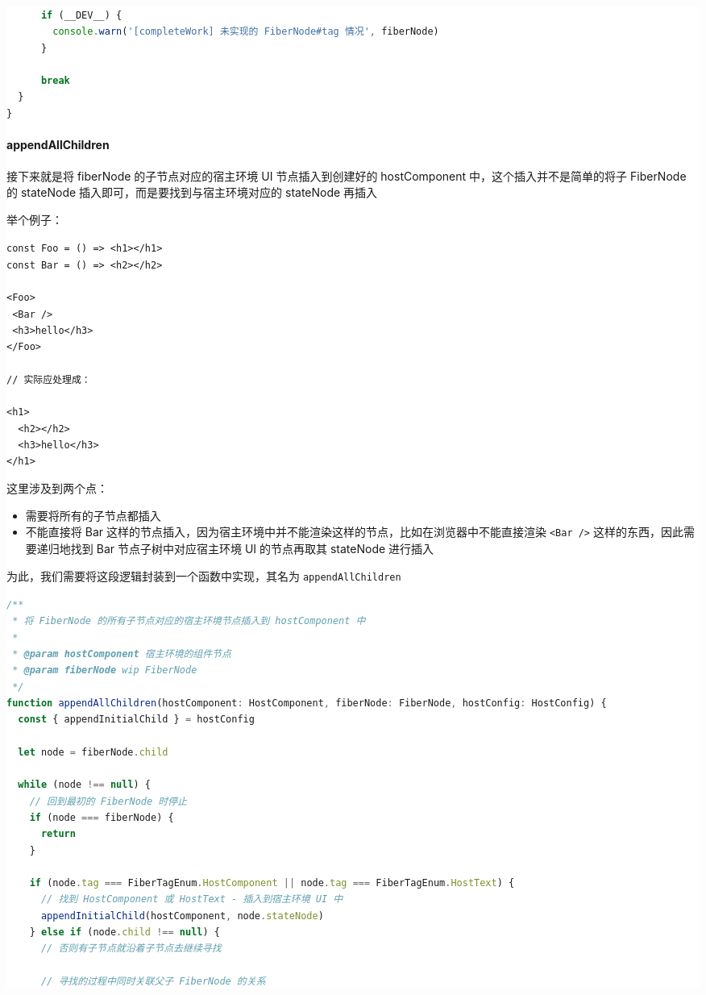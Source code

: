 ```ts
      if (__DEV__) {
        console.warn('[completeWork] 未实现的 FiberNode#tag 情况', fiberNode)
      }

      break
  }
}
```

#### appendAllChildren

接下来就是将 fiberNode 的子节点对应的宿主环境 UI 节点插入到创建好的 hostComponent 中，这个插入并不是简单的将子 FiberNode 的 stateNode 插入即可，而是要找到与宿主环境对应的 stateNode 再插入

举个例子：

```tsx
const Foo = () => <h1></h1>
const Bar = () => <h2></h2>

<Foo>
 <Bar />
 <h3>hello</h3>
</Foo>

// 实际应处理成：

<h1>
  <h2></h2>
  <h3>hello</h3>
</h1>
```

这里涉及到两个点：

- 需要将所有的子节点都插入
- 不能直接将 Bar 这样的节点插入，因为宿主环境中并不能渲染这样的节点，比如在浏览器中不能直接渲染 `<Bar />` 这样的东西，因此需要递归地找到 Bar 节点子树中对应宿主环境 UI 的节点再取其 stateNode 进行插入

为此，我们需要将这段逻辑封装到一个函数中实现，其名为 `appendAllChildren`

```ts
/**
 * 将 FiberNode 的所有子节点对应的宿主环境节点插入到 hostComponent 中
 *
 * @param hostComponent 宿主环境的组件节点
 * @param fiberNode wip FiberNode
 */
function appendAllChildren(hostComponent: HostComponent, fiberNode: FiberNode, hostConfig: HostConfig) {
  const { appendInitialChild } = hostConfig

  let node = fiberNode.child

  while (node !== null) {
    // 回到最初的 FiberNode 时停止
    if (node === fiberNode) {
      return
    }

    if (node.tag === FiberTagEnum.HostComponent || node.tag === FiberTagEnum.HostText) {
      // 找到 HostComponent 或 HostText - 插入到宿主环境 UI 中
      appendInitialChild(hostComponent, node.stateNode)
    } else if (node.child !== null) {
      // 否则有子节点就沿着子节点去继续寻找

      // 寻找的过程中同时关联父子 FiberNode 的关系
```